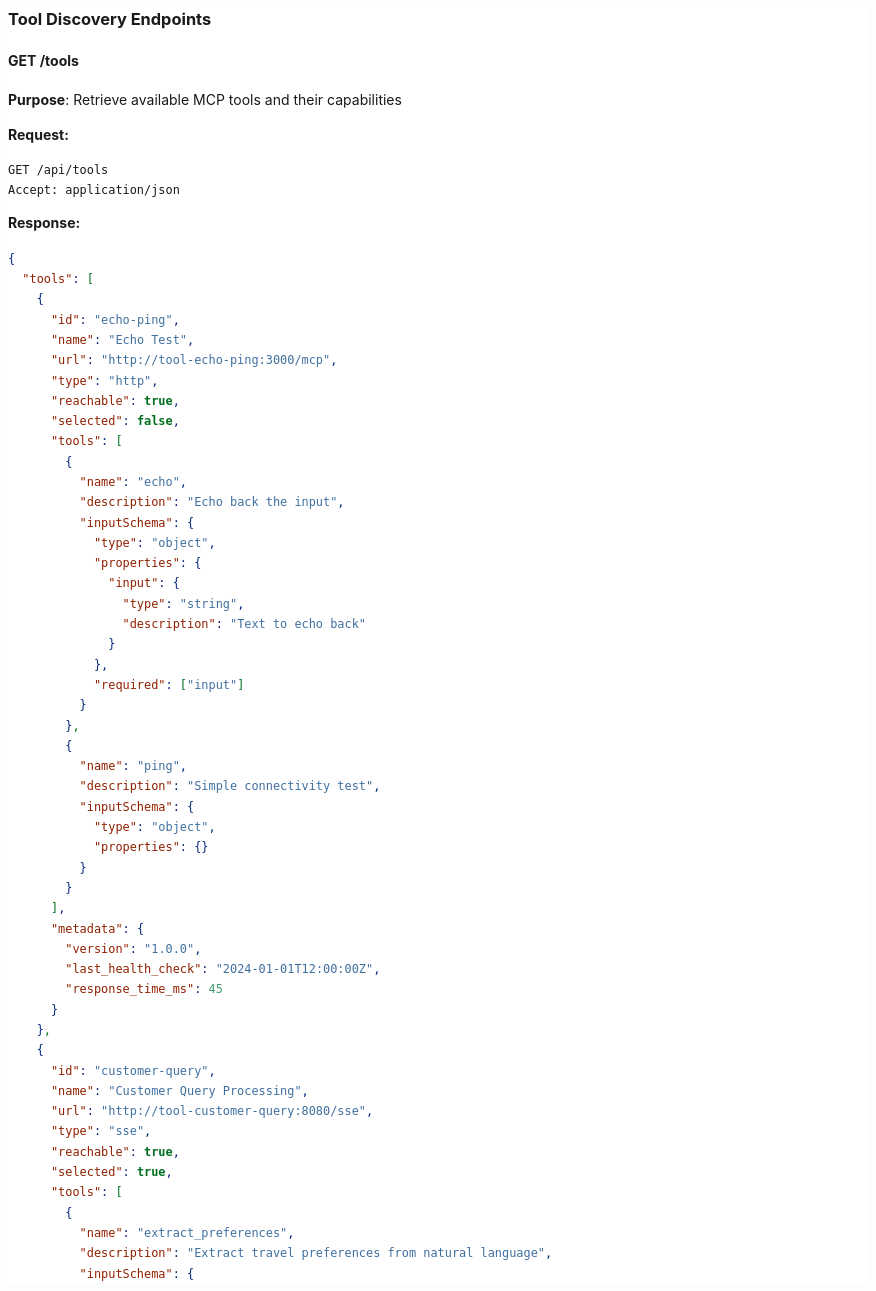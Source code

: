 ### Tool Discovery Endpoints

#### GET /tools

**Purpose**: Retrieve available MCP tools and their capabilities

**Request:**
```http
GET /api/tools
Accept: application/json
```

**Response:**
```json
{
  "tools": [
    {
      "id": "echo-ping",
      "name": "Echo Test",
      "url": "http://tool-echo-ping:3000/mcp",
      "type": "http",
      "reachable": true,
      "selected": false,
      "tools": [
        {
          "name": "echo",
          "description": "Echo back the input",
          "inputSchema": {
            "type": "object",
            "properties": {
              "input": {
                "type": "string",
                "description": "Text to echo back"
              }
            },
            "required": ["input"]
          }
        },
        {
          "name": "ping",
          "description": "Simple connectivity test",
          "inputSchema": {
            "type": "object",
            "properties": {}
          }
        }
      ],
      "metadata": {
        "version": "1.0.0",
        "last_health_check": "2024-01-01T12:00:00Z",
        "response_time_ms": 45
      }
    },
    {
      "id": "customer-query",
      "name": "Customer Query Processing",
      "url": "http://tool-customer-query:8080/sse",
      "type": "sse",
      "reachable": true,
      "selected": true,
      "tools": [
        {
          "name": "extract_preferences",
          "description": "Extract travel preferences from natural language",
          "inputSchema": {
```